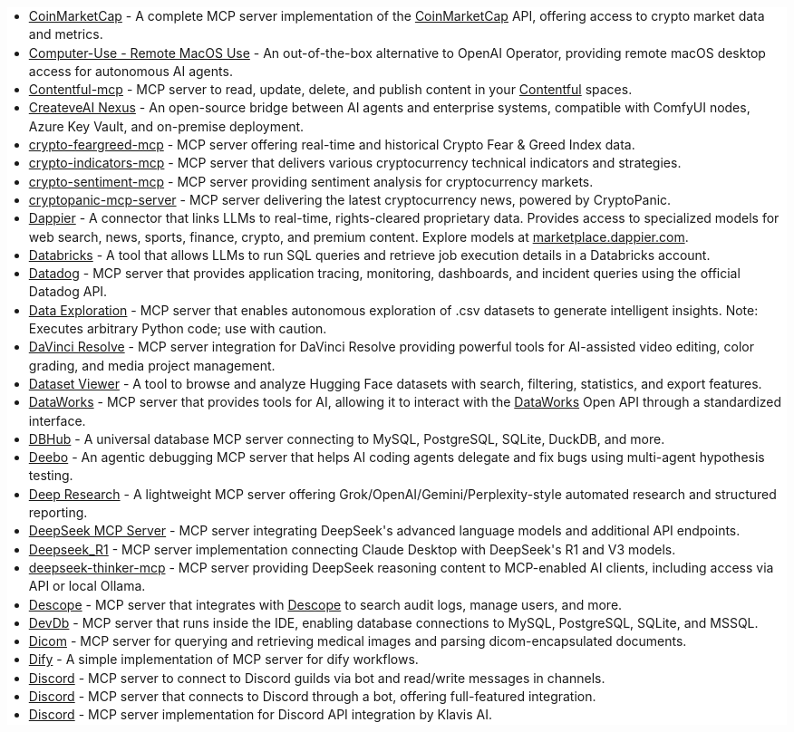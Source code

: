 * [CoinMarketCap](https://github.com/shinzo-labs/coinmarketcap-mcp) - A complete MCP server implementation of the [CoinMarketCap](https://coinmarketcap.com/) API, offering access to crypto market data and metrics.
* [Computer-Use - Remote MacOS Use](https://github.com/baryhuang/mcp-remote-macos-use) - An out-of-the-box alternative to OpenAI Operator, providing remote macOS desktop access for autonomous AI agents.
* [Contentful-mcp](https://github.com/ivo-toby/contentful-mcp) - MCP server to read, update, delete, and publish content in your [Contentful](https://contentful.com) spaces.
* [CreateveAI Nexus](https://github.com/spgoodman/createveai-nexus-server) - An open-source bridge between AI agents and enterprise systems, compatible with ComfyUI nodes, Azure Key Vault, and on-premise deployment.
* [crypto-feargreed-mcp](https://github.com/kukapay/crypto-feargreed-mcp) - MCP server offering real-time and historical Crypto Fear & Greed Index data.
* [crypto-indicators-mcp](https://github.com/kukapay/crypto-indicators-mcp) - MCP server that delivers various cryptocurrency technical indicators and strategies.
* [crypto-sentiment-mcp](https://github.com/kukapay/crypto-sentiment-mcp) - MCP server providing sentiment analysis for cryptocurrency markets.
* [cryptopanic-mcp-server](https://github.com/kukapay/cryptopanic-mcp-server) - MCP server delivering the latest cryptocurrency news, powered by CryptoPanic.
* [Dappier](https://github.com/DappierAI/dappier-mcp) - A connector that links LLMs to real-time, rights-cleared proprietary data. Provides access to specialized models for web search, news, sports, finance, crypto, and premium content. Explore models at [marketplace.dappier.com](https://marketplace.dappier.com/marketplace).
* [Databricks](https://github.com/JordiNeil/mcp-databricks-server) - A tool that allows LLMs to run SQL queries and retrieve job execution details in a Databricks account.
* [Datadog](https://github.com/GeLi2001/datadog-mcp-server) - MCP server that provides application tracing, monitoring, dashboards, and incident queries using the official Datadog API.
* [Data Exploration](https://github.com/reading-plus-ai/mcp-server-data-exploration) - MCP server that enables autonomous exploration of .csv datasets to generate intelligent insights. Note: Executes arbitrary Python code; use with caution.
* [DaVinci Resolve](https://github.com/samuelgursky/davinci-resolve-mcp) - MCP server integration for DaVinci Resolve providing powerful tools for AI-assisted video editing, color grading, and media project management.
* [Dataset Viewer](https://github.com/privetin/dataset-viewer) - A tool to browse and analyze Hugging Face datasets with search, filtering, statistics, and export features.
* [DataWorks](https://github.com/aliyun/alibabacloud-dataworks-mcp-server) - MCP server that provides tools for AI, allowing it to interact with the [DataWorks](https://www.alibabacloud.com/help/en/dataworks/) Open API through a standardized interface.
* [DBHub](https://github.com/bytebase/dbhub/) - A universal database MCP server connecting to MySQL, PostgreSQL, SQLite, DuckDB, and more.
* [Deebo](https://github.com/snagasuri/deebo-prototype) - An agentic debugging MCP server that helps AI coding agents delegate and fix bugs using multi-agent hypothesis testing.
* [Deep Research](https://github.com/reading-plus-ai/mcp-server-deep-research) - A lightweight MCP server offering Grok/OpenAI/Gemini/Perplexity-style automated research and structured reporting.
* [DeepSeek MCP Server](https://github.com/DMontgomery40/deepseek-mcp-server) - MCP server integrating DeepSeek's advanced language models and additional API endpoints.
* [Deepseek_R1](https://github.com/66julienmartin/MCP-server-Deepseek_R1) - MCP server implementation connecting Claude Desktop with DeepSeek's R1 and V3 models.
* [deepseek-thinker-mcp](https://github.com/ruixingshi/deepseek-thinker-mcp) - MCP server providing DeepSeek reasoning content to MCP-enabled AI clients, including access via API or local Ollama.
* [Descope](https://github.com/descope-sample-apps/descope-mcp-server) - MCP server that integrates with [Descope](https://descope.com) to search audit logs, manage users, and more.
* [DevDb](https://github.com/damms005/devdb-vscode?tab=readme-ov-file#mcp-configuration) - MCP server that runs inside the IDE, enabling database connections to MySQL, PostgreSQL, SQLite, and MSSQL.
* [Dicom](https://github.com/ChristianHinge/dicom-mcp) - MCP server for querying and retrieving medical images and parsing dicom-encapsulated documents. 
* [Dify](https://github.com/YanxingLiu/dify-mcp-server) - A simple implementation of MCP server for dify workflows.
* [Discord](https://github.com/v-3/discordmcp) - MCP server to connect to Discord guilds via bot and read/write messages in channels.
* [Discord](https://github.com/SaseQ/discord-mcp) - MCP server that connects to Discord through a bot, offering full-featured integration.
* [Discord](https://github.com/Klavis-AI/klavis/tree/main/mcp_servers/discord) - MCP server implementation for Discord API integration by Klavis AI.